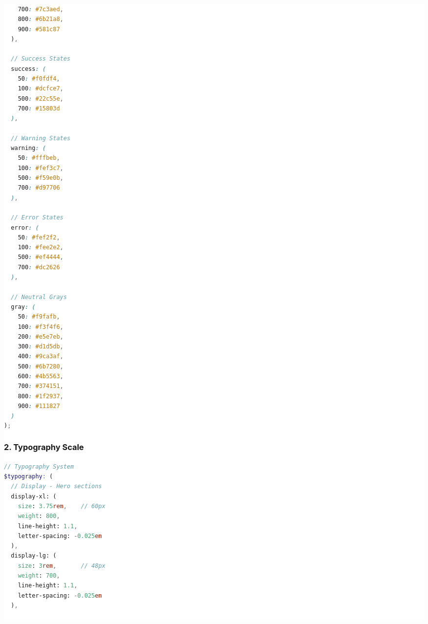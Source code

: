 ```scss
    700: #7c3aed,
    800: #6b21a8,
    900: #581c87
  ),
  
  // Success States
  success: (
    50: #f0fdf4,
    100: #dcfce7,
    500: #22c55e,
    700: #15803d
  ),
  
  // Warning States  
  warning: (
    50: #fffbeb,
    100: #fef3c7,
    500: #f59e0b,
    700: #d97706
  ),
  
  // Error States
  error: (
    50: #fef2f2,
    100: #fee2e2,
    500: #ef4444,
    700: #dc2626
  ),
  
  // Neutral Grays
  gray: (
    50: #f9fafb,
    100: #f3f4f6,
    200: #e5e7eb,
    300: #d1d5db,
    400: #9ca3af,
    500: #6b7280,
    600: #4b5563,
    700: #374151,
    800: #1f2937,
    900: #111827
  )
);
```

### 2. Typography Scale
```scss
// Typography System
$typography: (
  // Display - Hero sections
  display-xl: (
    size: 3.75rem,    // 60px
    weight: 800,
    line-height: 1.1,
    letter-spacing: -0.025em
  ),
  display-lg: (
    size: 3rem,       // 48px
    weight: 700,
    line-height: 1.1,
    letter-spacing: -0.025em
  ),
  
```
